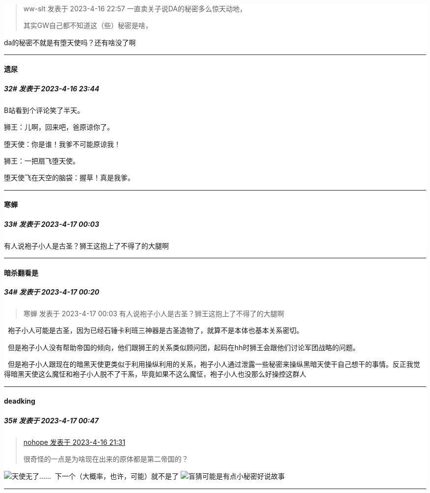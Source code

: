 <blockquote>ww-slt 发表于 2023-4-16 22:57
一直卖关子说DA的秘密多么惊天动地，

其实GW自己都不知道这（些）秘密是啥，
</blockquote>
da的秘密不就是有堕天使吗？还有啥没了啊

*****

####  遗尿  
##### 32#       发表于 2023-4-16 23:44

B站看到个评论笑了半天。

狮王：儿啊，回来吧，爸原谅你了。

堕天使：你是谁！我爹不可能原谅我！

狮王：一把扇飞堕天使。

堕天使飞在天空的脑袋：握草！真是我爹。

*****

####  寒蝉  
##### 33#       发表于 2023-4-17 00:03

有人说袍子小人是古圣？狮王这抱上了不得了的大腿啊

*****

####  暗杀翻看是  
##### 34#       发表于 2023-4-17 00:20

<blockquote>寒蝉 发表于 2023-4-17 00:03
有人说袍子小人是古圣？狮王这抱上了不得了的大腿啊</blockquote>
  袍子小人可能是古圣，因为已经石锤卡利班三神器是古圣造物了，就算不是本体也基本关系密切。

  但是袍子小人没有帮助帝国的倾向，他们跟狮王的关系类似顾问团，起码在hh时狮王会跟他们讨论军团战略的问题。

  但是袍子小人跟现在的暗黑天使更类似于利用操纵利用的关系，袍子小人通过泄露一些秘密来操纵黑暗天使干自己想干的事情。反正我觉得暗黑天使这么魔怔和袍子小人脱不了干系，毕竟如果不这么魔怔，袍子小人也没那么好操控这群人

*****

####  deadking  
##### 35#       发表于 2023-4-17 00:47

<blockquote><a href="httphttps://bbs.saraba1st.com/2b/forum.php?mod=redirect&amp;goto=findpost&amp;pid=60482318&amp;ptid=2129074" target="_blank">nohope 发表于 2023-4-16 21:31</a>

很奇怪的一点是为啥现在出来的原体都是第二帝国的？</blockquote>
<img src="https://static.saraba1st.com/image/smiley/face2017/002.png" referrerpolicy="no-referrer">天使无了……  下一个（大概率，也许，可能）就不是了
<img src="https://static.saraba1st.com/image/smiley/face2017/037.png" referrerpolicy="no-referrer">盲猜可能是有点小秘密好说故事

*****

